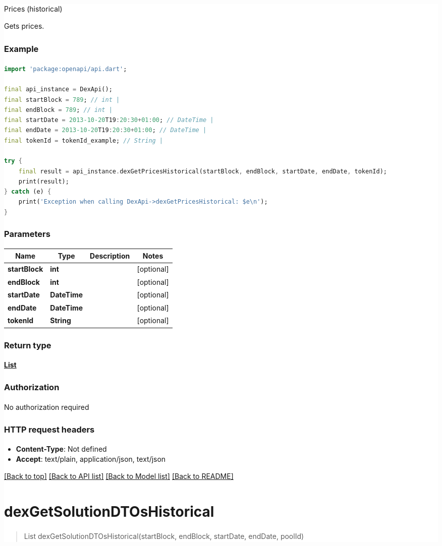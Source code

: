 Prices (historical)

Gets prices.

### Example
```dart
import 'package:openapi/api.dart';

final api_instance = DexApi();
final startBlock = 789; // int | 
final endBlock = 789; // int | 
final startDate = 2013-10-20T19:20:30+01:00; // DateTime | 
final endDate = 2013-10-20T19:20:30+01:00; // DateTime | 
final tokenId = tokenId_example; // String | 

try {
    final result = api_instance.dexGetPricesHistorical(startBlock, endBlock, startDate, endDate, tokenId);
    print(result);
} catch (e) {
    print('Exception when calling DexApi->dexGetPricesHistorical: $e\n');
}
```

### Parameters

Name | Type | Description  | Notes
------------- | ------------- | ------------- | -------------
 **startBlock** | **int**|  | [optional] 
 **endBlock** | **int**|  | [optional] 
 **startDate** | **DateTime**|  | [optional] 
 **endDate** | **DateTime**|  | [optional] 
 **tokenId** | **String**|  | [optional] 

### Return type

[**List<DexPriceDTO>**](DexPriceDTO.md)

### Authorization

No authorization required

### HTTP request headers

 - **Content-Type**: Not defined
 - **Accept**: text/plain, application/json, text/json

[[Back to top]](#) [[Back to API list]](../README.md#documentation-for-api-endpoints) [[Back to Model list]](../README.md#documentation-for-models) [[Back to README]](../README.md)

# **dexGetSolutionDTOsHistorical**
> List<DexSolutionDTO> dexGetSolutionDTOsHistorical(startBlock, endBlock, startDate, endDate, poolId)
